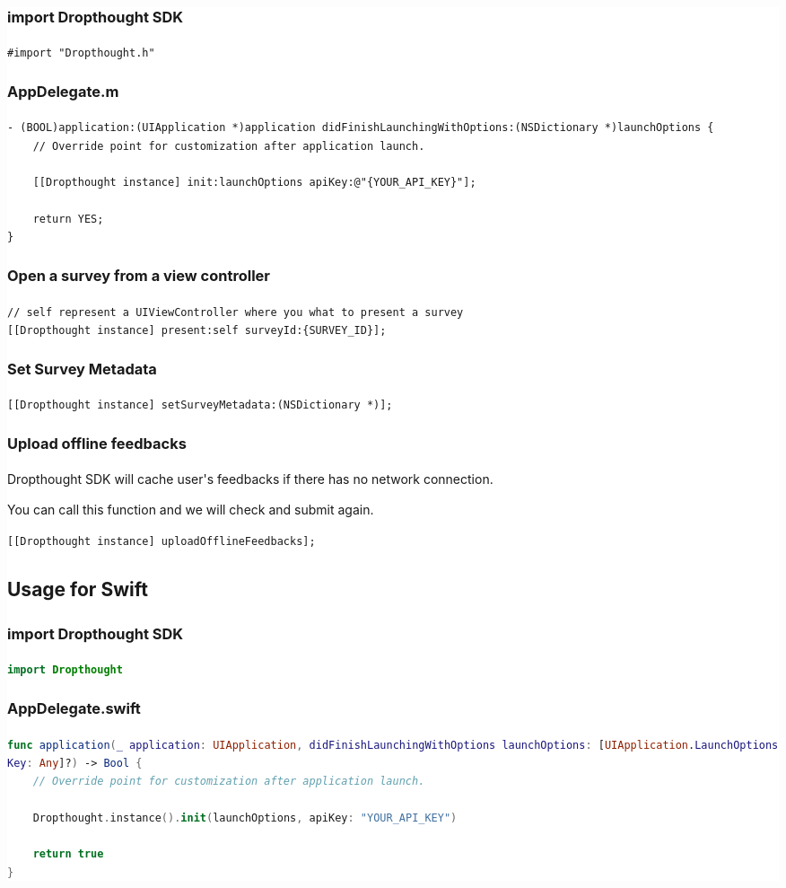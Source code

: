 ### import Dropthought SDK

```objc
#import "Dropthought.h"
```

### AppDelegate.m

```objc
- (BOOL)application:(UIApplication *)application didFinishLaunchingWithOptions:(NSDictionary *)launchOptions {
    // Override point for customization after application launch.

    [[Dropthought instance] init:launchOptions apiKey:@"{YOUR_API_KEY}"];

    return YES;
}
```

### Open a survey from a view controller

```objc
// self represent a UIViewController where you what to present a survey
[[Dropthought instance] present:self surveyId:{SURVEY_ID}];
```

### Set Survey Metadata

```objc
[[Dropthought instance] setSurveyMetadata:(NSDictionary *)];
```

### Upload offline feedbacks

Dropthought SDK will cache user's feedbacks if there has no network connection.

You can call this function and we will check and submit again.

```objc
[[Dropthought instance] uploadOfflineFeedbacks];
```

## Usage for Swift

### import Dropthought SDK

```swift
import Dropthought
```

### AppDelegate.swift

```swift
func application(_ application: UIApplication, didFinishLaunchingWithOptions launchOptions: [UIApplication.LaunchOptionsKey: Any]?) -> Bool {
    // Override point for customization after application launch.

    Dropthought.instance().init(launchOptions, apiKey: "YOUR_API_KEY")

    return true
}
```
